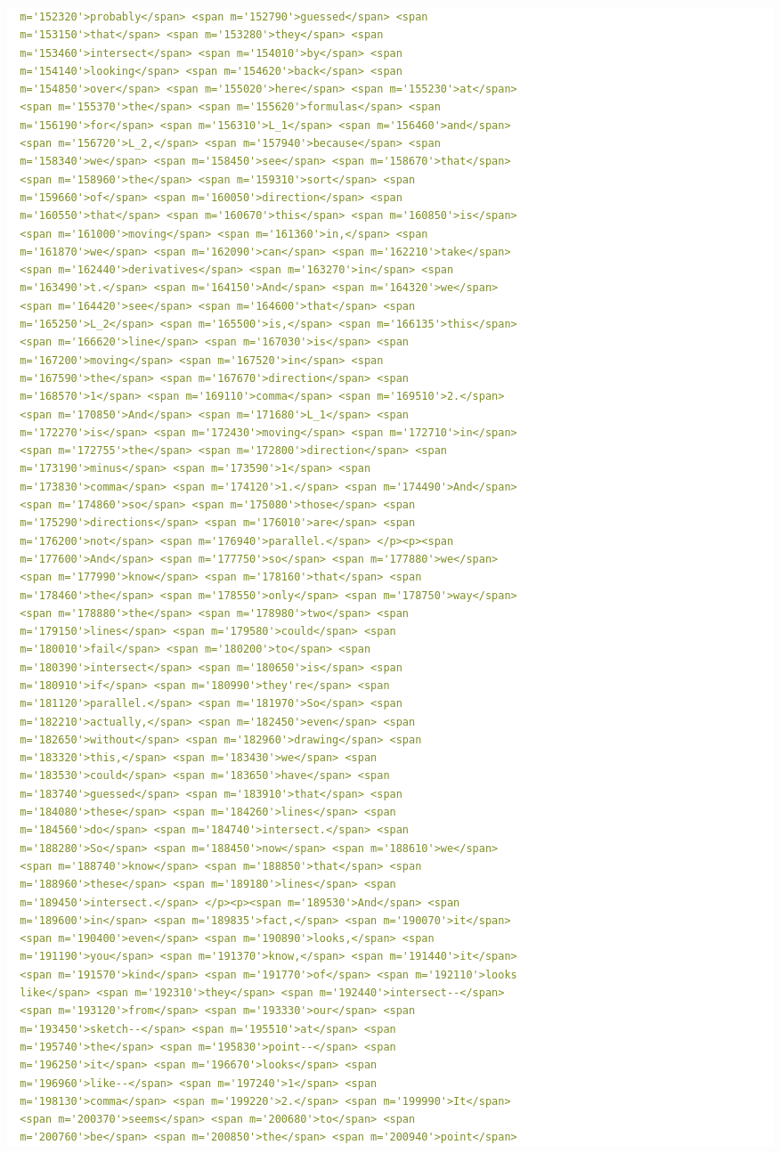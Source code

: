 ```yaml
  m='152320'>probably</span> <span m='152790'>guessed</span> <span
  m='153150'>that</span> <span m='153280'>they</span> <span
  m='153460'>intersect</span> <span m='154010'>by</span> <span
  m='154140'>looking</span> <span m='154620'>back</span> <span
  m='154850'>over</span> <span m='155020'>here</span> <span m='155230'>at</span>
  <span m='155370'>the</span> <span m='155620'>formulas</span> <span
  m='156190'>for</span> <span m='156310'>L_1</span> <span m='156460'>and</span>
  <span m='156720'>L_2,</span> <span m='157940'>because</span> <span
  m='158340'>we</span> <span m='158450'>see</span> <span m='158670'>that</span>
  <span m='158960'>the</span> <span m='159310'>sort</span> <span
  m='159660'>of</span> <span m='160050'>direction</span> <span
  m='160550'>that</span> <span m='160670'>this</span> <span m='160850'>is</span>
  <span m='161000'>moving</span> <span m='161360'>in,</span> <span
  m='161870'>we</span> <span m='162090'>can</span> <span m='162210'>take</span>
  <span m='162440'>derivatives</span> <span m='163270'>in</span> <span
  m='163490'>t.</span> <span m='164150'>And</span> <span m='164320'>we</span>
  <span m='164420'>see</span> <span m='164600'>that</span> <span
  m='165250'>L_2</span> <span m='165500'>is,</span> <span m='166135'>this</span>
  <span m='166620'>line</span> <span m='167030'>is</span> <span
  m='167200'>moving</span> <span m='167520'>in</span> <span
  m='167590'>the</span> <span m='167670'>direction</span> <span
  m='168570'>1</span> <span m='169110'>comma</span> <span m='169510'>2.</span>
  <span m='170850'>And</span> <span m='171680'>L_1</span> <span
  m='172270'>is</span> <span m='172430'>moving</span> <span m='172710'>in</span>
  <span m='172755'>the</span> <span m='172800'>direction</span> <span
  m='173190'>minus</span> <span m='173590'>1</span> <span
  m='173830'>comma</span> <span m='174120'>1.</span> <span m='174490'>And</span>
  <span m='174860'>so</span> <span m='175080'>those</span> <span
  m='175290'>directions</span> <span m='176010'>are</span> <span
  m='176200'>not</span> <span m='176940'>parallel.</span> </p><p><span
  m='177600'>And</span> <span m='177750'>so</span> <span m='177880'>we</span>
  <span m='177990'>know</span> <span m='178160'>that</span> <span
  m='178460'>the</span> <span m='178550'>only</span> <span m='178750'>way</span>
  <span m='178880'>the</span> <span m='178980'>two</span> <span
  m='179150'>lines</span> <span m='179580'>could</span> <span
  m='180010'>fail</span> <span m='180200'>to</span> <span
  m='180390'>intersect</span> <span m='180650'>is</span> <span
  m='180910'>if</span> <span m='180990'>they're</span> <span
  m='181120'>parallel.</span> <span m='181970'>So</span> <span
  m='182210'>actually,</span> <span m='182450'>even</span> <span
  m='182650'>without</span> <span m='182960'>drawing</span> <span
  m='183320'>this,</span> <span m='183430'>we</span> <span
  m='183530'>could</span> <span m='183650'>have</span> <span
  m='183740'>guessed</span> <span m='183910'>that</span> <span
  m='184080'>these</span> <span m='184260'>lines</span> <span
  m='184560'>do</span> <span m='184740'>intersect.</span> <span
  m='188280'>So</span> <span m='188450'>now</span> <span m='188610'>we</span>
  <span m='188740'>know</span> <span m='188850'>that</span> <span
  m='188960'>these</span> <span m='189180'>lines</span> <span
  m='189450'>intersect.</span> </p><p><span m='189530'>And</span> <span
  m='189600'>in</span> <span m='189835'>fact,</span> <span m='190070'>it</span>
  <span m='190400'>even</span> <span m='190890'>looks,</span> <span
  m='191190'>you</span> <span m='191370'>know,</span> <span m='191440'>it</span>
  <span m='191570'>kind</span> <span m='191770'>of</span> <span m='192110'>looks
  like</span> <span m='192310'>they</span> <span m='192440'>intersect--</span>
  <span m='193120'>from</span> <span m='193330'>our</span> <span
  m='193450'>sketch--</span> <span m='195510'>at</span> <span
  m='195740'>the</span> <span m='195830'>point--</span> <span
  m='196250'>it</span> <span m='196670'>looks</span> <span
  m='196960'>like--</span> <span m='197240'>1</span> <span
  m='198130'>comma</span> <span m='199220'>2.</span> <span m='199990'>It</span>
  <span m='200370'>seems</span> <span m='200680'>to</span> <span
  m='200760'>be</span> <span m='200850'>the</span> <span m='200940'>point</span>
```